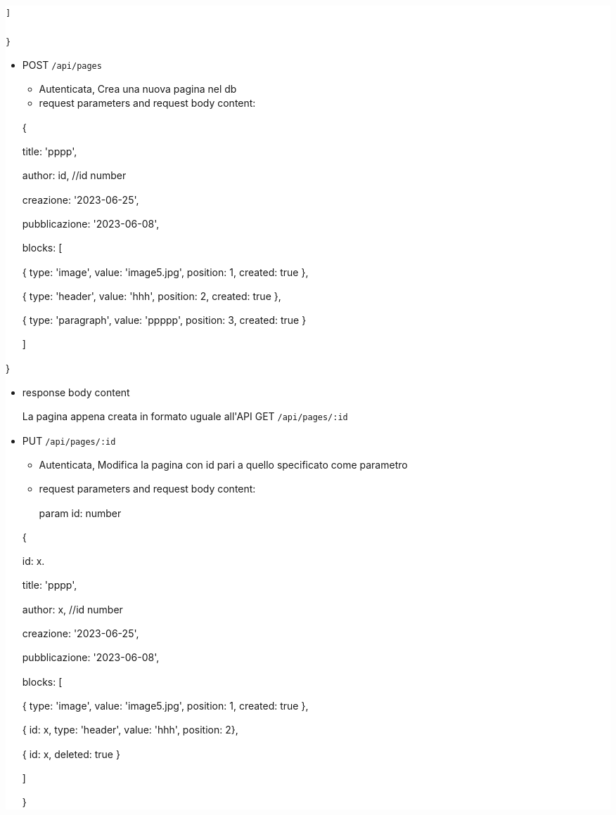     ]

    }


- POST `/api/pages`
  - Autenticata, Crea una nuova pagina nel db
  - request parameters and request body content:

  {

  title: 'pppp',

  author: id, //id number

  creazione: '2023-06-25',

  pubblicazione: '2023-06-08',

  blocks: [

    { type: 'image', value: 'image5.jpg', position: 1, created: true },

    { type: 'header', value: 'hhh', position: 2, created: true },

    { type: 'paragraph', value: 'ppppp', position: 3, created: true }

  ]

}

  - response body content

    La pagina appena creata in formato uguale all'API GET `/api/pages/:id`

- PUT `/api/pages/:id`
  - Autenticata, Modifica la pagina con id pari a quello specificato come parametro
  - request parameters and request body content:
  
    param id: number

  {

    id: x.

    title: 'pppp',

    author: x, //id number

    creazione: '2023-06-25',

    pubblicazione: '2023-06-08',

    blocks: [

    { type: 'image', value: 'image5.jpg', position: 1, created: true },

    { id: x,  type: 'header', value: 'hhh', position: 2},

    { id: x, deleted: true }

    ]

  }
    